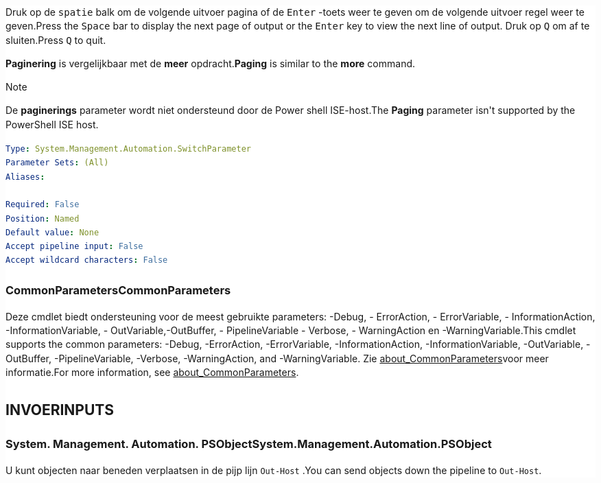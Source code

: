<span data-ttu-id="69c56-133">Druk op de <kbd>spatie</kbd> balk om de volgende uitvoer pagina of de <kbd>Enter</kbd> -toets weer te geven om de volgende uitvoer regel weer te geven.</span><span class="sxs-lookup"><span data-stu-id="69c56-133">Press the <kbd>Space</kbd> bar to display the next page of output or the <kbd>Enter</kbd> key to view the next line of output.</span></span> <span data-ttu-id="69c56-134">Druk op <kbd>Q</kbd> om af te sluiten.</span><span class="sxs-lookup"><span data-stu-id="69c56-134">Press <kbd>Q</kbd> to quit.</span></span>

<span data-ttu-id="69c56-135">**Paginering** is vergelijkbaar met de **meer** opdracht.</span><span class="sxs-lookup"><span data-stu-id="69c56-135">**Paging** is similar to the **more** command.</span></span>

> [!NOTE]
> <span data-ttu-id="69c56-136">De **paginerings** parameter wordt niet ondersteund door de Power shell ISE-host.</span><span class="sxs-lookup"><span data-stu-id="69c56-136">The **Paging** parameter isn't supported by the PowerShell ISE host.</span></span>

```yaml
Type: System.Management.Automation.SwitchParameter
Parameter Sets: (All)
Aliases:

Required: False
Position: Named
Default value: None
Accept pipeline input: False
Accept wildcard characters: False
```

### <span data-ttu-id="69c56-137">CommonParameters</span><span class="sxs-lookup"><span data-stu-id="69c56-137">CommonParameters</span></span>

<span data-ttu-id="69c56-138">Deze cmdlet biedt ondersteuning voor de meest gebruikte parameters: -Debug, - ErrorAction, - ErrorVariable, - InformationAction, -InformationVariable, - OutVariable,-OutBuffer, - PipelineVariable - Verbose, - WarningAction en -WarningVariable.</span><span class="sxs-lookup"><span data-stu-id="69c56-138">This cmdlet supports the common parameters: -Debug, -ErrorAction, -ErrorVariable, -InformationAction, -InformationVariable, -OutVariable, -OutBuffer, -PipelineVariable, -Verbose, -WarningAction, and -WarningVariable.</span></span> <span data-ttu-id="69c56-139">Zie [about_CommonParameters](https://go.microsoft.com/fwlink/?LinkID=113216)voor meer informatie.</span><span class="sxs-lookup"><span data-stu-id="69c56-139">For more information, see [about_CommonParameters](https://go.microsoft.com/fwlink/?LinkID=113216).</span></span>

## <span data-ttu-id="69c56-140">INVOER</span><span class="sxs-lookup"><span data-stu-id="69c56-140">INPUTS</span></span>

### <span data-ttu-id="69c56-141">System. Management. Automation. PSObject</span><span class="sxs-lookup"><span data-stu-id="69c56-141">System.Management.Automation.PSObject</span></span>

<span data-ttu-id="69c56-142">U kunt objecten naar beneden verplaatsen in de pijp lijn `Out-Host` .</span><span class="sxs-lookup"><span data-stu-id="69c56-142">You can send objects down the pipeline to `Out-Host`.</span></span>
